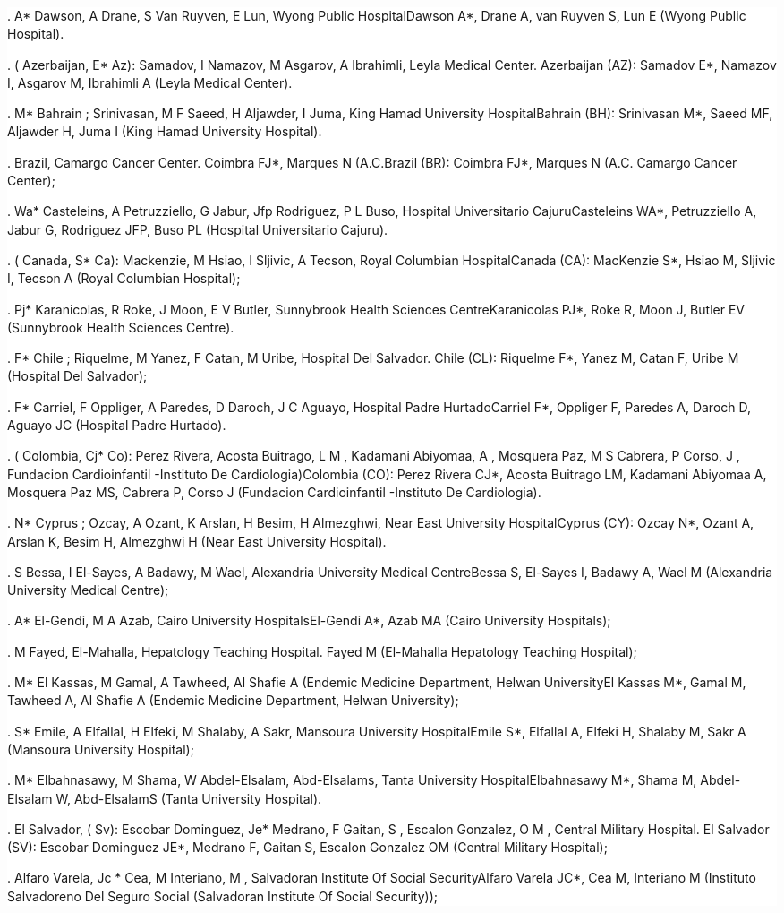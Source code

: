 . A* Dawson, A Drane, S Van Ruyven, E Lun, Wyong Public HospitalDawson A*, Drane A, van Ruyven S, Lun E (Wyong Public Hospital).

. ( Azerbaijan, E* Az): Samadov, I Namazov, M Asgarov, A Ibrahimli, Leyla Medical Center. Azerbaijan (AZ): Samadov E*, Namazov I, Asgarov M, Ibrahimli A (Leyla Medical Center).

. M* Bahrain ; Srinivasan, M F Saeed, H Aljawder, I Juma, King Hamad University HospitalBahrain (BH): Srinivasan M*, Saeed MF, Aljawder H, Juma I (King Hamad University Hospital).

. Brazil, Camargo Cancer Center. Coimbra FJ*, Marques N (A.C.Brazil (BR): Coimbra FJ*, Marques N (A.C. Camargo Cancer Center);

. Wa* Casteleins, A Petruzziello, G Jabur, Jfp Rodriguez, P L Buso, Hospital Universitario CajuruCasteleins WA*, Petruzziello A, Jabur G, Rodriguez JFP, Buso PL (Hospital Universitario Cajuru).

. ( Canada, S* Ca): Mackenzie, M Hsiao, I Sljivic, A Tecson, Royal Columbian HospitalCanada (CA): MacKenzie S*, Hsiao M, Sljivic I, Tecson A (Royal Columbian Hospital);

. Pj* Karanicolas, R Roke, J Moon, E V Butler, Sunnybrook Health Sciences CentreKaranicolas PJ*, Roke R, Moon J, Butler EV (Sunnybrook Health Sciences Centre).

. F* Chile ; Riquelme, M Yanez, F Catan, M Uribe, Hospital Del Salvador. Chile (CL): Riquelme F*, Yanez M, Catan F, Uribe M (Hospital Del Salvador);

. F* Carriel, F Oppliger, A Paredes, D Daroch, J C Aguayo, Hospital Padre HurtadoCarriel F*, Oppliger F, Paredes A, Daroch D, Aguayo JC (Hospital Padre Hurtado).

. ( Colombia, Cj* Co): Perez Rivera, Acosta Buitrago, L M , Kadamani Abiyomaa, A , Mosquera Paz, M S Cabrera, P Corso, J , Fundacion Cardioinfantil -Instituto De Cardiologia)Colombia (CO): Perez Rivera CJ*, Acosta Buitrago LM, Kadamani Abiyomaa A, Mosquera Paz MS, Cabrera P, Corso J (Fundacion Cardioinfantil -Instituto De Cardiologia).

. N* Cyprus ; Ozcay, A Ozant, K Arslan, H Besim, H Almezghwi, Near East University HospitalCyprus (CY): Ozcay N*, Ozant A, Arslan K, Besim H, Almezghwi H (Near East University Hospital).

. S Bessa, I El-Sayes, A Badawy, M Wael, Alexandria University Medical CentreBessa S, El-Sayes I, Badawy A, Wael M (Alexandria University Medical Centre);

. A* El-Gendi, M A Azab, Cairo University HospitalsEl-Gendi A*, Azab MA (Cairo University Hospitals);

. M Fayed, El-Mahalla, Hepatology Teaching Hospital. Fayed M (El-Mahalla Hepatology Teaching Hospital);

. M* El Kassas, M Gamal, A Tawheed, Al Shafie A (Endemic Medicine Department, Helwan UniversityEl Kassas M*, Gamal M, Tawheed A, Al Shafie A (Endemic Medicine Department, Helwan University);

. S* Emile, A Elfallal, H Elfeki, M Shalaby, A Sakr, Mansoura University HospitalEmile S*, Elfallal A, Elfeki H, Shalaby M, Sakr A (Mansoura University Hospital);

. M* Elbahnasawy, M Shama, W Abdel-Elsalam, Abd-Elsalams, Tanta University HospitalElbahnasawy M*, Shama M, Abdel-Elsalam W, Abd-ElsalamS (Tanta University Hospital).

. El Salvador, ( Sv): Escobar Dominguez, Je* Medrano, F Gaitan, S , Escalon Gonzalez, O M , Central Military Hospital. El Salvador (SV): Escobar Dominguez JE*, Medrano F, Gaitan S, Escalon Gonzalez OM (Central Military Hospital);

. Alfaro Varela, Jc * Cea, M Interiano, M , Salvadoran Institute Of Social SecurityAlfaro Varela JC*, Cea M, Interiano M (Instituto Salvadoreno Del Seguro Social (Salvadoran Institute Of Social Security));
